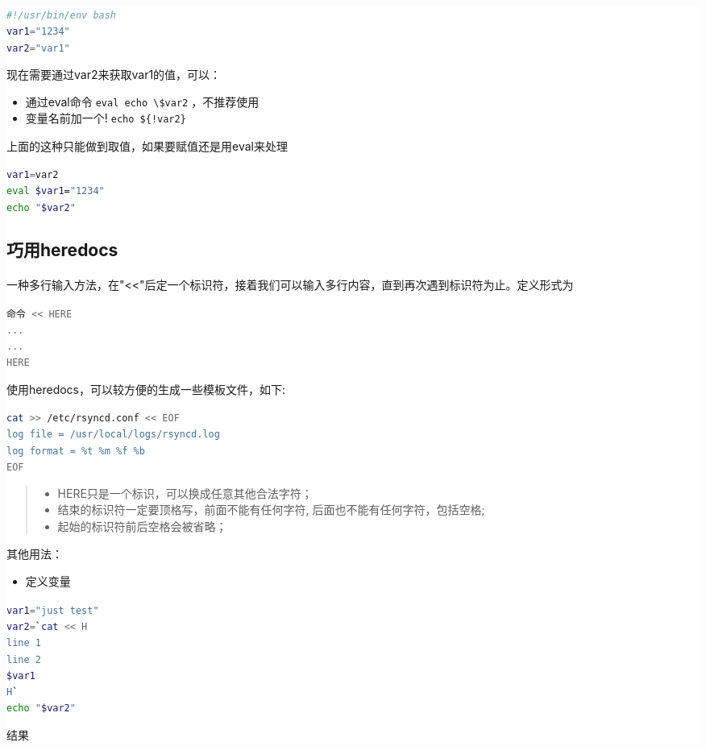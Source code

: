 ``` bash
#!/usr/bin/env bash
var1="1234"
var2="var1"
```

现在需要通过var2来获取var1的值，可以：  

* 通过eval命令 `eval echo \$var2` ，不推荐使用
* 变量名前加一个! `echo ${!var2}`

上面的这种只能做到取值，如果要赋值还是用eval来处理

``` bash
var1=var2
eval $var1="1234"
echo "$var2"
```

## 巧用heredocs

一种多行输入方法，在"<<"后定一个标识符，接着我们可以输入多行内容，直到再次遇到标识符为止。定义形式为

``` bash
命令 << HERE
...
...
HERE
```

使用heredocs，可以较方便的生成一些模板文件，如下:

``` bash
cat >> /etc/rsyncd.conf << EOF
log file = /usr/local/logs/rsyncd.log
log format = %t %m %f %b
EOF
```

> * HERE只是一个标识，可以换成任意其他合法字符；
> * 结束的标识符一定要顶格写，前面不能有任何字符, 后面也不能有任何字符，包括空格;
> * 起始的标识符前后空格会被省略；

其他用法：  

* 定义变量  

``` bash
var1="just test"
var2=`cat << H
line 1
line 2
$var1
H`
echo "$var2"
```

结果  

